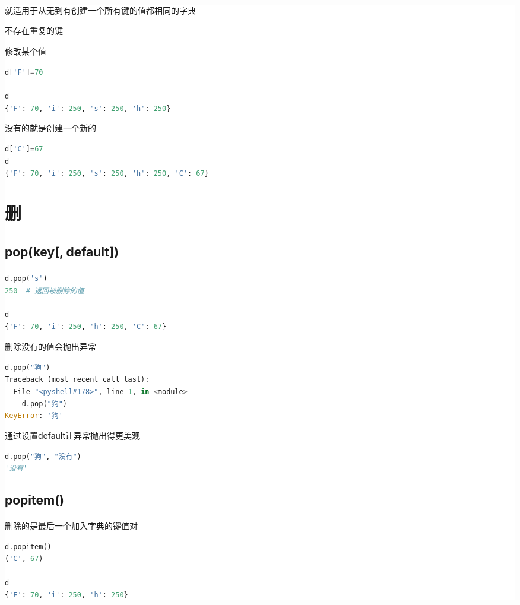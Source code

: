 就适用于从无到有创建一个所有键的值都相同的字典

不存在重复的键

修改某个值

```python
d['F']=70

d
{'F': 70, 'i': 250, 's': 250, 'h': 250}
```

没有的就是创建一个新的

```python
d['C']=67
d
{'F': 70, 'i': 250, 's': 250, 'h': 250, 'C': 67}
```

# 删

## pop(key[, default])

```python
d.pop('s')
250  # 返回被删除的值

d
{'F': 70, 'i': 250, 'h': 250, 'C': 67}
```

删除没有的值会抛出异常

```python
d.pop("狗") 
Traceback (most recent call last):
  File "<pyshell#178>", line 1, in <module>
    d.pop("狗")
KeyError: '狗'
```

通过设置default让异常抛出得更美观

```python
d.pop("狗", "没有")
'没有'
```

## popitem()

删除的是最后一个加入字典的键值对

```python
d.popitem()
('C', 67)

d
{'F': 70, 'i': 250, 'h': 250}
```
